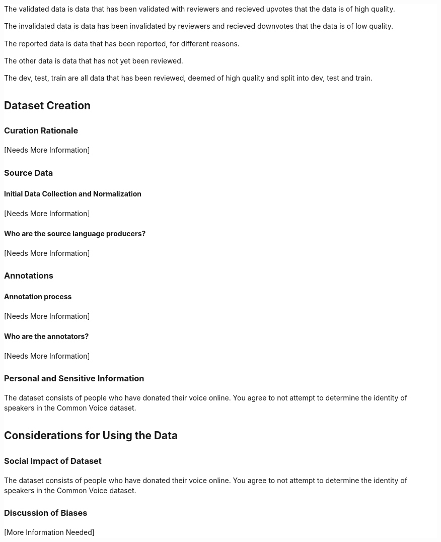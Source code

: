 The validated data is data that has been validated with reviewers and recieved upvotes that the data is of high quality.

The invalidated data is data has been invalidated by reviewers
and recieved downvotes that the data is of low quality.

The reported data is data that has been reported, for different reasons.

The other data is data that has not yet been reviewed.

The dev, test, train are all data that has been reviewed, deemed of high quality and split into dev, test and train.

## Dataset Creation

### Curation Rationale

[Needs More Information]

### Source Data

#### Initial Data Collection and Normalization

[Needs More Information]

#### Who are the source language producers?

[Needs More Information]

### Annotations

#### Annotation process

[Needs More Information]

#### Who are the annotators?

[Needs More Information]

### Personal and Sensitive Information

The dataset consists of people who have donated their voice online.  You agree to not attempt to determine the identity of speakers in the Common Voice dataset.

## Considerations for Using the Data

### Social Impact of Dataset

The dataset consists of people who have donated their voice online.  You agree to not attempt to determine the identity of speakers in the Common Voice dataset.

### Discussion of Biases

[More Information Needed] 
